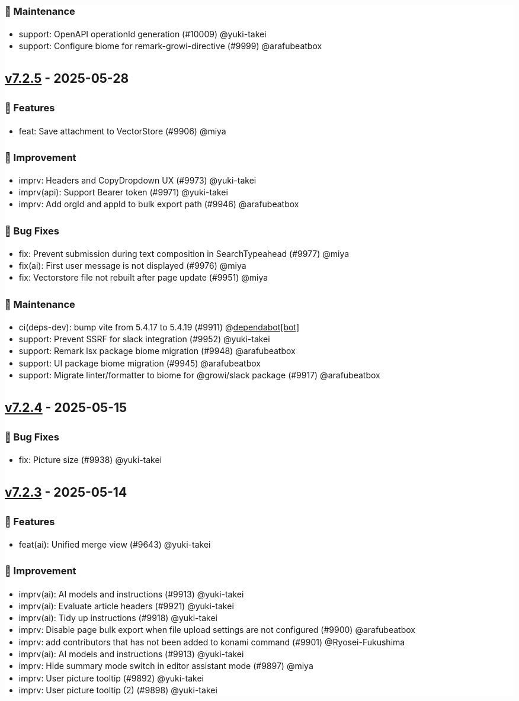 ### 🧰 Maintenance

* support: OpenAPI operationId generation (#10009) @yuki-takei
* support: Configure biome for remark-growi-directive (#9999) @arafubeatbox

## [v7.2.5](https://github.com/growilabs/growi/compare/v7.2.4...v7.2.5) - 2025-05-28

### 💎 Features

* feat: Save attachment to VectorStore (#9906) @miya

### 🚀 Improvement

* imprv: Headers and CopyDropdown UX (#9973) @yuki-takei
* imprv(api): Support Bearer token (#9971) @yuki-takei
* imprv: Add orgId and appId to bulk export path (#9946) @arafubeatbox

### 🐛 Bug Fixes

* fix: Prevent submission during text composition in SearchTypeahead (#9977) @miya
* fix(ai): First user message is not displayed (#9976) @miya
* fix: Vectorstore file not rebuilt after page update (#9951) @miya

### 🧰 Maintenance

* ci(deps-dev): bump vite from 5.4.17 to 5.4.19 (#9911) @[dependabot[bot]](https://github.com/apps/dependabot)
* support: Prevent SSRF for slack integration (#9952) @yuki-takei
* support: Remark lsx package biome migration (#9948) @arafubeatbox
* support: UI package biome migration (#9945) @arafubeatbox
* support: Migrate linter/formatter to biome for @growi/slack package (#9917) @arafubeatbox

## [v7.2.4](https://github.com/growilabs/growi/compare/v7.2.3...v7.2.4) - 2025-05-15

### 🐛 Bug Fixes

* fix: Picture size (#9938) @yuki-takei

## [v7.2.3](https://github.com/growilabs/growi/compare/v7.2.2...v7.2.3) - 2025-05-14

### 💎 Features

* feat(ai): Unified merge view (#9643) @yuki-takei

### 🚀 Improvement

* imprv(ai): AI models and instructions (#9913) @yuki-takei
* imprv(ai): Evaluate article headers (#9921) @yuki-takei
* imprv(ai): Tidy up instructions (#9918) @yuki-takei
* imprv: Disable page bulk export when file upload settings are not configured (#9900) @arafubeatbox
* imprv: add contributors that has not been added to konami command (#9901) @Ryosei-Fukushima
* imprv(ai): AI models and instructions (#9913) @yuki-takei
* imprv: Hide summary mode switch in editor assistant mode (#9897) @miya
* imprv: User picture tooltip (#9892) @yuki-takei
* imprv: User picture tooltip (2) (#9898) @yuki-takei
